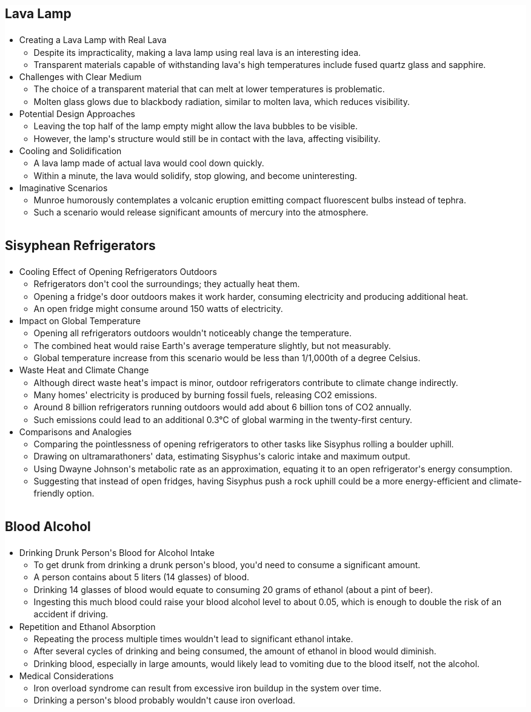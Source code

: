 ## Lava Lamp
- Creating a Lava Lamp with Real Lava
  - Despite its impracticality, making a lava lamp using real lava is an interesting idea.
  - Transparent materials capable of withstanding lava's high temperatures include fused quartz glass and sapphire.
- Challenges with Clear Medium
  - The choice of a transparent material that can melt at lower temperatures is problematic.
  - Molten glass glows due to blackbody radiation, similar to molten lava, which reduces visibility.
- Potential Design Approaches
  - Leaving the top half of the lamp empty might allow the lava bubbles to be visible.
  - However, the lamp's structure would still be in contact with the lava, affecting visibility.
- Cooling and Solidification
  - A lava lamp made of actual lava would cool down quickly.
  - Within a minute, the lava would solidify, stop glowing, and become uninteresting.
- Imaginative Scenarios
  - Munroe humorously contemplates a volcanic eruption emitting compact fluorescent bulbs instead of tephra.
  - Such a scenario would release significant amounts of mercury into the atmosphere.

## Sisyphean Refrigerators
- Cooling Effect of Opening Refrigerators Outdoors
  - Refrigerators don't cool the surroundings; they actually heat them.
  - Opening a fridge's door outdoors makes it work harder, consuming electricity and producing additional heat.
  - An open fridge might consume around 150 watts of electricity.
- Impact on Global Temperature
  - Opening all refrigerators outdoors wouldn't noticeably change the temperature.
  - The combined heat would raise Earth's average temperature slightly, but not measurably.
  - Global temperature increase from this scenario would be less than 1/1,000th of a degree Celsius.
- Waste Heat and Climate Change
  - Although direct waste heat's impact is minor, outdoor refrigerators contribute to climate change indirectly.
  - Many homes' electricity is produced by burning fossil fuels, releasing CO2 emissions.
  - Around 8 billion refrigerators running outdoors would add about 6 billion tons of CO2 annually.
  - Such emissions could lead to an additional 0.3°C of global warming in the twenty-first century.
- Comparisons and Analogies
  - Comparing the pointlessness of opening refrigerators to other tasks like Sisyphus rolling a boulder uphill.
  - Drawing on ultramarathoners' data, estimating Sisyphus's caloric intake and maximum output.
  - Using Dwayne Johnson's metabolic rate as an approximation, equating it to an open refrigerator's energy consumption.
  - Suggesting that instead of open fridges, having Sisyphus push a rock uphill could be a more energy-efficient and climate-friendly option.

## Blood Alcohol
- Drinking Drunk Person's Blood for Alcohol Intake
  - To get drunk from drinking a drunk person's blood, you'd need to consume a significant amount.
  - A person contains about 5 liters (14 glasses) of blood.
  - Drinking 14 glasses of blood would equate to consuming 20 grams of ethanol (about a pint of beer).
  - Ingesting this much blood could raise your blood alcohol level to about 0.05, which is enough to double the risk of an accident if driving.
- Repetition and Ethanol Absorption
  - Repeating the process multiple times wouldn't lead to significant ethanol intake.
  - After several cycles of drinking and being consumed, the amount of ethanol in blood would diminish.
  - Drinking blood, especially in large amounts, would likely lead to vomiting due to the blood itself, not the alcohol.
- Medical Considerations
  - Iron overload syndrome can result from excessive iron buildup in the system over time.
  - Drinking a person's blood probably wouldn't cause iron overload.